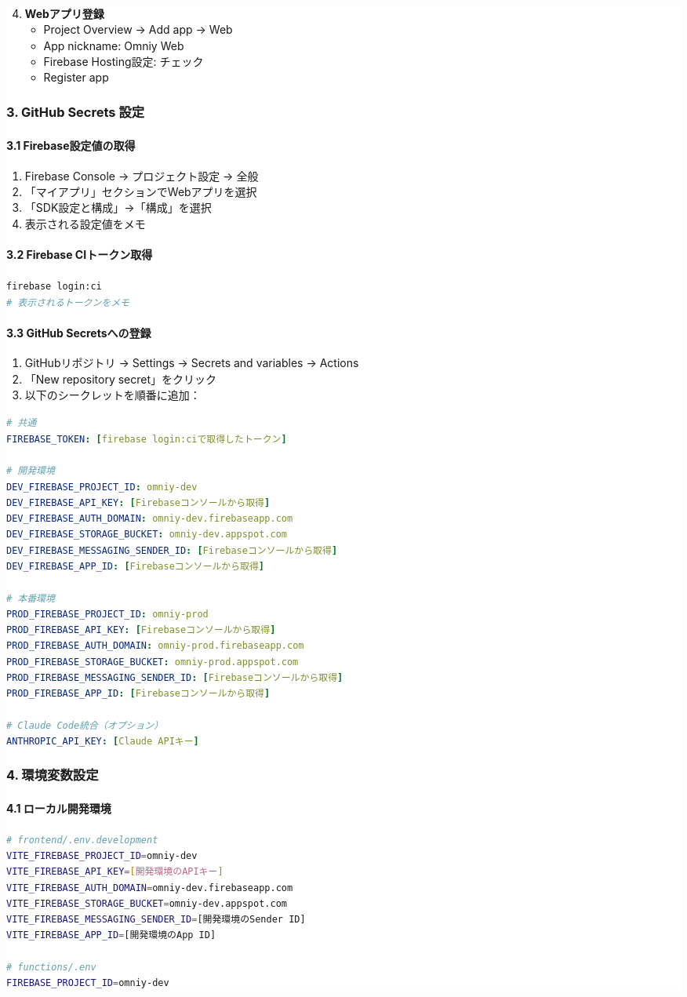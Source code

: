 4. **Webアプリ登録**
   - Project Overview → Add app → Web
   - App nickname: Omniy Web
   - Firebase Hosting設定: チェック
   - Register app

### 3. GitHub Secrets 設定

#### 3.1 Firebase設定値の取得
1. Firebase Console → プロジェクト設定 → 全般
2. 「マイアプリ」セクションでWebアプリを選択
3. 「SDK設定と構成」→「構成」を選択
4. 表示される設定値をメモ

#### 3.2 Firebase CIトークン取得
```bash
firebase login:ci
# 表示されるトークンをメモ
```

#### 3.3 GitHub Secretsへの登録
1. GitHubリポジトリ → Settings → Secrets and variables → Actions
2. 「New repository secret」をクリック
3. 以下のシークレットを順番に追加：

```yaml
# 共通
FIREBASE_TOKEN: [firebase login:ciで取得したトークン]

# 開発環境
DEV_FIREBASE_PROJECT_ID: omniy-dev
DEV_FIREBASE_API_KEY: [Firebaseコンソールから取得]
DEV_FIREBASE_AUTH_DOMAIN: omniy-dev.firebaseapp.com
DEV_FIREBASE_STORAGE_BUCKET: omniy-dev.appspot.com
DEV_FIREBASE_MESSAGING_SENDER_ID: [Firebaseコンソールから取得]
DEV_FIREBASE_APP_ID: [Firebaseコンソールから取得]

# 本番環境
PROD_FIREBASE_PROJECT_ID: omniy-prod
PROD_FIREBASE_API_KEY: [Firebaseコンソールから取得]
PROD_FIREBASE_AUTH_DOMAIN: omniy-prod.firebaseapp.com
PROD_FIREBASE_STORAGE_BUCKET: omniy-prod.appspot.com
PROD_FIREBASE_MESSAGING_SENDER_ID: [Firebaseコンソールから取得]
PROD_FIREBASE_APP_ID: [Firebaseコンソールから取得]

# Claude Code統合（オプション）
ANTHROPIC_API_KEY: [Claude APIキー]
```

### 4. 環境変数設定

#### 4.1 ローカル開発環境
```bash
# frontend/.env.development
VITE_FIREBASE_PROJECT_ID=omniy-dev
VITE_FIREBASE_API_KEY=[開発環境のAPIキー]
VITE_FIREBASE_AUTH_DOMAIN=omniy-dev.firebaseapp.com
VITE_FIREBASE_STORAGE_BUCKET=omniy-dev.appspot.com
VITE_FIREBASE_MESSAGING_SENDER_ID=[開発環境のSender ID]
VITE_FIREBASE_APP_ID=[開発環境のApp ID]

# functions/.env
FIREBASE_PROJECT_ID=omniy-dev
```
